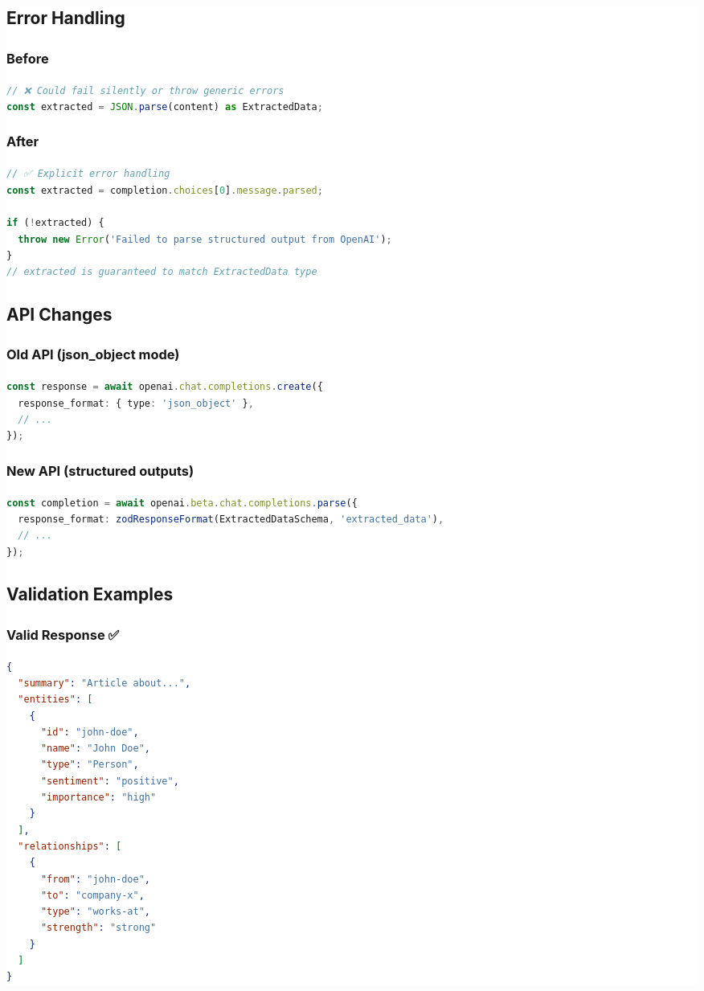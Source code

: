 ## Error Handling

### Before
```typescript
// ❌ Could fail silently or throw generic errors
const extracted = JSON.parse(content) as ExtractedData;
```

### After
```typescript
// ✅ Explicit error handling
const extracted = completion.choices[0].message.parsed;

if (!extracted) {
  throw new Error('Failed to parse structured output from OpenAI');
}
// extracted is guaranteed to match ExtractedData type
```

## API Changes

### Old API (json_object mode)
```typescript
const response = await openai.chat.completions.create({
  response_format: { type: 'json_object' },
  // ...
});
```

### New API (structured outputs)
```typescript
const completion = await openai.beta.chat.completions.parse({
  response_format: zodResponseFormat(ExtractedDataSchema, 'extracted_data'),
  // ...
});
```

## Validation Examples

### Valid Response ✅
```json
{
  "summary": "Article about...",
  "entities": [
    {
      "id": "john-doe",
      "name": "John Doe",
      "type": "Person",
      "sentiment": "positive",
      "importance": "high"
    }
  ],
  "relationships": [
    {
      "from": "john-doe",
      "to": "company-x",
      "type": "works-at",
      "strength": "strong"
    }
  ]
}
```